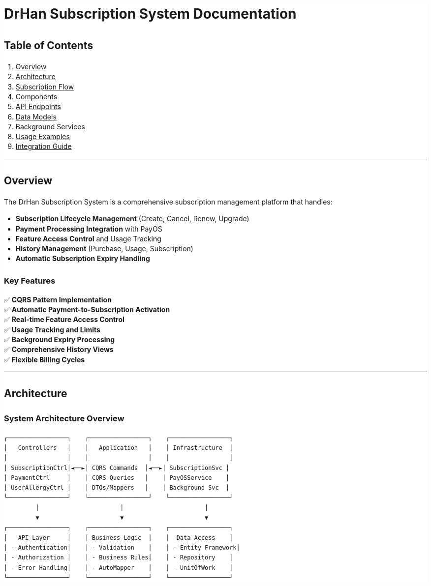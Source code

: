 # DrHan Subscription System Documentation

## Table of Contents
1. [Overview](#overview)
2. [Architecture](#architecture)
3. [Subscription Flow](#subscription-flow)
4. [Components](#components)
5. [API Endpoints](#api-endpoints)
6. [Data Models](#data-models)
7. [Background Services](#background-services)
8. [Usage Examples](#usage-examples)
9. [Integration Guide](#integration-guide)

---

## Overview

The DrHan Subscription System is a comprehensive subscription management platform that handles:
- **Subscription Lifecycle Management** (Create, Cancel, Renew, Upgrade)
- **Payment Processing Integration** with PayOS
- **Feature Access Control** and Usage Tracking
- **History Management** (Purchase, Usage, Subscription)
- **Automatic Subscription Expiry Handling**

### Key Features
✅ **CQRS Pattern Implementation**  
✅ **Automatic Payment-to-Subscription Activation**  
✅ **Real-time Feature Access Control**  
✅ **Usage Tracking and Limits**  
✅ **Background Expiry Processing**  
✅ **Comprehensive History Views**  
✅ **Flexible Billing Cycles**  

---

## Architecture

### System Architecture Overview
```
┌─────────────────┐    ┌─────────────────┐    ┌─────────────────┐
│   Controllers   │    │   Application   │    │ Infrastructure  │
│                 │    │                 │    │                 │
│ SubscriptionCtrl│◄──►│ CQRS Commands  │◄──►│ SubscriptionSvc │
│ PaymentCtrl     │    │ CQRS Queries   │    │ PayOSService    │
│ UserAllergyCtrl │    │ DTOs/Mappers   │    │ Background Svc  │
└─────────────────┘    └─────────────────┘    └─────────────────┘
         │                       │                       │
         ▼                       ▼                       ▼
┌─────────────────┐    ┌─────────────────┐    ┌─────────────────┐
│   API Layer     │    │ Business Logic  │    │  Data Access    │
│ - Authentication│    │ - Validation    │    │ - Entity Framework│
│ - Authorization │    │ - Business Rules│    │ - Repository    │
│ - Error Handling│    │ - AutoMapper    │    │ - UnitOfWork    │
└─────────────────┘    └─────────────────┘    └─────────────────┘
```
